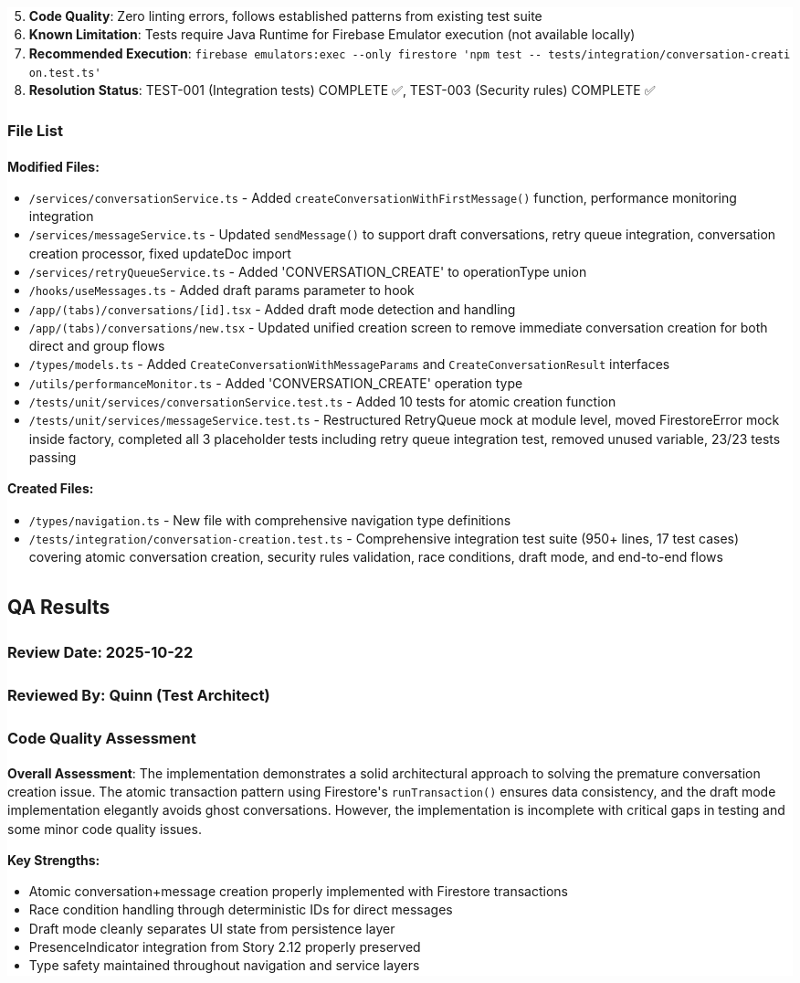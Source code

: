 5. **Code Quality**: Zero linting errors, follows established patterns from existing test suite
6. **Known Limitation**: Tests require Java Runtime for Firebase Emulator execution (not available locally)
7. **Recommended Execution**: `firebase emulators:exec --only firestore 'npm test -- tests/integration/conversation-creation.test.ts'`
8. **Resolution Status**: TEST-001 (Integration tests) COMPLETE ✅, TEST-003 (Security rules) COMPLETE ✅

### File List

**Modified Files:**
- `/services/conversationService.ts` - Added `createConversationWithFirstMessage()` function, performance monitoring integration
- `/services/messageService.ts` - Updated `sendMessage()` to support draft conversations, retry queue integration, conversation creation processor, fixed updateDoc import
- `/services/retryQueueService.ts` - Added 'CONVERSATION_CREATE' to operationType union
- `/hooks/useMessages.ts` - Added draft params parameter to hook
- `/app/(tabs)/conversations/[id].tsx` - Added draft mode detection and handling
- `/app/(tabs)/conversations/new.tsx` - Updated unified creation screen to remove immediate conversation creation for both direct and group flows
- `/types/models.ts` - Added `CreateConversationWithMessageParams` and `CreateConversationResult` interfaces
- `/utils/performanceMonitor.ts` - Added 'CONVERSATION_CREATE' operation type
- `/tests/unit/services/conversationService.test.ts` - Added 10 tests for atomic creation function
- `/tests/unit/services/messageService.test.ts` - Restructured RetryQueue mock at module level, moved FirestoreError mock inside factory, completed all 3 placeholder tests including retry queue integration test, removed unused variable, 23/23 tests passing

**Created Files:**
- `/types/navigation.ts` - New file with comprehensive navigation type definitions
- `/tests/integration/conversation-creation.test.ts` - Comprehensive integration test suite (950+ lines, 17 test cases) covering atomic conversation creation, security rules validation, race conditions, draft mode, and end-to-end flows

## QA Results

### Review Date: 2025-10-22

### Reviewed By: Quinn (Test Architect)

### Code Quality Assessment

**Overall Assessment**: The implementation demonstrates a solid architectural approach to solving the premature conversation creation issue. The atomic transaction pattern using Firestore's `runTransaction()` ensures data consistency, and the draft mode implementation elegantly avoids ghost conversations. However, the implementation is incomplete with critical gaps in testing and some minor code quality issues.

**Key Strengths:**
- Atomic conversation+message creation properly implemented with Firestore transactions
- Race condition handling through deterministic IDs for direct messages
- Draft mode cleanly separates UI state from persistence layer
- PresenceIndicator integration from Story 2.12 properly preserved
- Type safety maintained throughout navigation and service layers
